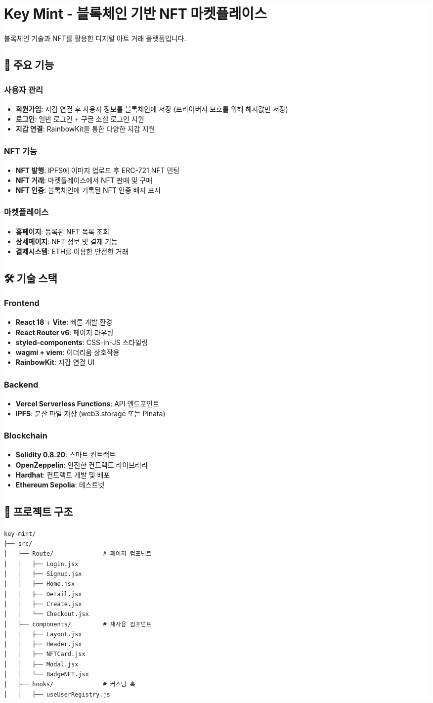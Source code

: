 # Key Mint - 블록체인 기반 NFT 마켓플레이스

블록체인 기술과 NFT를 활용한 디지털 아트 거래 플랫폼입니다.

## 🚀 주요 기능

### 사용자 관리
- **회원가입**: 지갑 연결 후 사용자 정보를 블록체인에 저장 (프라이버시 보호를 위해 해시값만 저장)
- **로그인**: 일반 로그인 + 구글 소셜 로그인 지원
- **지갑 연결**: RainbowKit을 통한 다양한 지갑 지원

### NFT 기능
- **NFT 발행**: IPFS에 이미지 업로드 후 ERC-721 NFT 민팅
- **NFT 거래**: 마켓플레이스에서 NFT 판매 및 구매
- **NFT 인증**: 블록체인에 기록된 NFT 인증 배지 표시

### 마켓플레이스
- **홈페이지**: 등록된 NFT 목록 조회
- **상세페이지**: NFT 정보 및 결제 기능
- **결제시스템**: ETH를 이용한 안전한 거래

## 🛠 기술 스택

### Frontend
- **React 18** + **Vite**: 빠른 개발 환경
- **React Router v6**: 페이지 라우팅
- **styled-components**: CSS-in-JS 스타일링
- **wagmi + viem**: 이더리움 상호작용
- **RainbowKit**: 지갑 연결 UI

### Backend
- **Vercel Serverless Functions**: API 엔드포인트
- **IPFS**: 분산 파일 저장 (web3.storage 또는 Pinata)

### Blockchain
- **Solidity 0.8.20**: 스마트 컨트랙트
- **OpenZeppelin**: 안전한 컨트랙트 라이브러리
- **Hardhat**: 컨트랙트 개발 및 배포
- **Ethereum Sepolia**: 테스트넷

## 📁 프로젝트 구조

```
key-mint/
├── src/
│   ├── Route/              # 페이지 컴포넌트
│   │   ├── Login.jsx
│   │   ├── Signup.jsx
│   │   ├── Home.jsx
│   │   ├── Detail.jsx
│   │   ├── Create.jsx
│   │   └── Checkout.jsx
│   ├── components/         # 재사용 컴포넌트
│   │   ├── Layout.jsx
│   │   ├── Header.jsx
│   │   ├── NFTCard.jsx
│   │   ├── Modal.jsx
│   │   └── BadgeNFT.jsx
│   ├── hooks/              # 커스텀 훅
│   │   ├── useUserRegistry.js
```